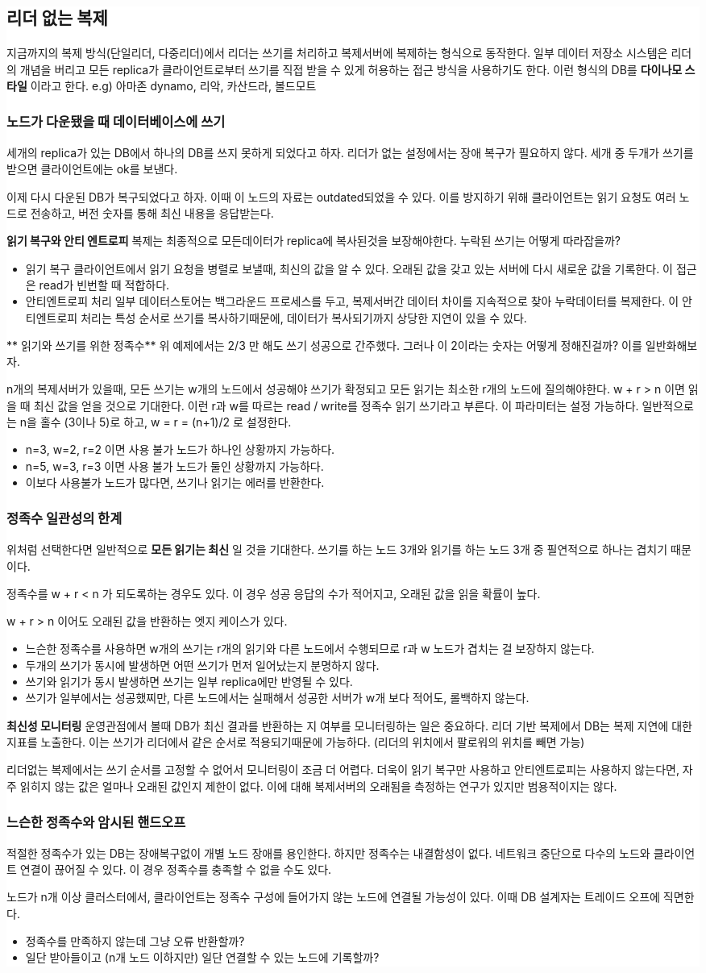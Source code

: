 ## 리더 없는 복제
지금까지의 복제 방식(단일리더, 다중리더)에서 리더는 쓰기를 처리하고 복제서버에 복제하는 형식으로 동작한다. 일부 데이터 저장소 시스템은 리더의 개념을 버리고 모든 replica가 클라이언트로부터 쓰기를 직접 받을 수 있게 허용하는 접근 방식을 사용하기도 한다. 이런 형식의 DB를  **다이나모 스타일** 이라고 한다. e.g) 아마존 dynamo, 리악, 카산드라, 볼드모트

### 노드가 다운됐을 때 데이터베이스에 쓰기
세개의 replica가 있는 DB에서 하나의 DB를 쓰지 못하게 되었다고 하자. 리더가 없는 설정에서는 장애 복구가 필요하지 않다. 세개 중 두개가 쓰기를 받으면 클라이언트에는 ok를 보낸다. 

이제 다시 다운된 DB가 복구되었다고 하자. 이때 이 노드의 자료는 outdated되었을 수 있다. 이를 방지하기 위해 클라이언트는 읽기 요청도 여러 노드로 전송하고, 버전 숫자를 통해 최신 내용을 응답받는다.

**읽기 복구와 안티 엔트로피** 복제는 최종적으로 모든데이터가 replica에 복사된것을 보장해야한다. 누락된 쓰기는 어떻게 따라잡을까? 

- 읽기 복구 
  클라이언트에서 읽기 요청을 병렬로 보낼때, 최신의 값을 알 수 있다. 오래된 값을 갖고 있는 서버에 다시 새로운 값을 기록한다. 이 접근은 read가 빈번할 때 적합하다. 
- 안티엔트로피 처리 
  일부 데이터스토어는 백그라운드 프로세스를 두고, 복제서버간 데이터 차이를 지속적으로 찾아 누락데이터를 복제한다. 이 안티엔트로피 처리는 특성 순서로 쓰기를 복사하기때문에, 데이터가 복사되기까지 상당한 지연이 있을 수 있다.
  
** 읽기와 쓰기를 위한 정족수** 위 예제에서는 2/3 만 해도 쓰기 성공으로 간주했다. 그러나 이 2이라는 숫자는 어떻게 정해진걸까?  이를 일반화해보자. 

n개의 복제서버가 있을때,  모든 쓰기는 w개의 노드에서 성공해야 쓰기가 확정되고 모든 읽기는 최소한 r개의 노드에 질의해야한다. w + r > n 이면 읽을 때 최신 값을 얻을 것으로 기대한다.  이런 r과 w를 따르는 read / write를 정족수 읽기 쓰기라고 부른다. 이 파라미터는 설정 가능하다. 일반적으로는 n을 홀수 (3이나 5)로 하고, w = r = (n+1)/2 로 설정한다. 

- n=3, w=2, r=2 이면 사용 불가 노드가 하나인 상황까지 가능하다.
- n=5, w=3, r=3 이면 사용 불가 노드가 둘인 상황까지 가능하다. 
- 이보다 사용불가 노드가 많다면, 쓰기나 읽기는 에러를 반환한다. 
 
### 정족수 일관성의 한계
위처럼 선택한다면 일반적으로 **모든 읽기는 최신** 일 것을 기대한다. 쓰기를 하는 노드 3개와 읽기를 하는 노드 3개 중 필연적으로 하나는 겹치기 때문이다. 

정족수를 w + r < n 가 되도록하는 경우도 있다. 이 경우 성공 응답의 수가 적어지고, 오래된 값을 읽을 확률이 높다. 

w + r > n 이어도 오래된 값을 반환하는 엣지 케이스가 있다. 
- 느슨한 정족수를 사용하면 w개의 쓰기는 r개의 읽기와 다른 노드에서 수행되므로 r과 w 노드가 겹치는 걸 보장하지 않는다.
- 두개의 쓰기가 동시에 발생하면 어떤 쓰기가 먼저 일어났는지 분명하지 않다.
- 쓰기와 읽기가 동시 발생하면 쓰기는 일부 replica에만 반영될 수 있다. 
- 쓰기가 일부에서는 성공했찌만, 다른 노드에서는 실패해서 성공한 서버가 w개 보다 적어도, 롤백하지 않는다. 

**최신성 모니터링** 운영관점에서 볼때 DB가 최신 결과를 반환하는 지 여부를 모니터링하는 일은 중요하다. 리더 기반 복제에서 DB는 복제 지연에 대한 지표를 노출한다. 이는 쓰기가 리더에서 같은 순서로 적용되기때문에 가능하다. (리더의 위치에서 팔로워의 위치를 빼면 가능)

리더없는 복제에서는 쓰기 순서를 고정할 수 없어서 모니터링이 조금 더 어렵다. 
더욱이 읽기 복구만 사용하고 안티엔트로피는 사용하지 않는다면, 자주 읽히지 않는 값은 얼마나 오래된 값인지 제한이 없다. 이에 대해 복제서버의 오래됨을 측정하는 연구가 있지만 범용적이지는 않다.

### 느슨한 정족수와 암시된 핸드오프 
적절한 정족수가 있는 DB는 장애복구없이 개별 노드 장애를 용인한다. 하지만 정족수는 내결함성이 없다. 네트워크 중단으로 다수의 노드와 클라이언트 연결이 끊어질 수 있다. 이 경우 정족수를 충족할 수 없을 수도 있다. 

노드가 n개 이상 클러스터에서, 클라이언트는 정족수 구성에 들어가지 않는 노드에 연결될 가능성이 있다. 이때 DB 설계자는 트레이드 오프에 직면한다. 
- 정족수를 만족하지 않는데 그냥 오류 반환할까?
- 일단 받아들이고 (n개 노드 이하지만) 일단 연결할 수 있는 노드에 기록할까?
